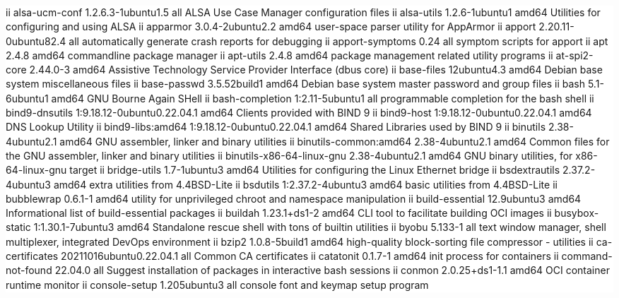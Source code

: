 ii  alsa-ucm-conf                                    1.2.6.3-1ubuntu1.5                      all          ALSA Use Case Manager configuration files
ii  alsa-utils                                       1.2.6-1ubuntu1                          amd64        Utilities for configuring and using ALSA
ii  apparmor                                         3.0.4-2ubuntu2.2                        amd64        user-space parser utility for AppArmor
ii  apport                                           2.20.11-0ubuntu82.4                     all          automatically generate crash reports for debugging
ii  apport-symptoms                                  0.24                                    all          symptom scripts for apport
ii  apt                                              2.4.8                                   amd64        commandline package manager
ii  apt-utils                                        2.4.8                                   amd64        package management related utility programs
ii  at-spi2-core                                     2.44.0-3                                amd64        Assistive Technology Service Provider Interface (dbus core)
ii  base-files                                       12ubuntu4.3                             amd64        Debian base system miscellaneous files
ii  base-passwd                                      3.5.52build1                            amd64        Debian base system master password and group files
ii  bash                                             5.1-6ubuntu1                            amd64        GNU Bourne Again SHell
ii  bash-completion                                  1:2.11-5ubuntu1                         all          programmable completion for the bash shell
ii  bind9-dnsutils                                   1:9.18.12-0ubuntu0.22.04.1              amd64        Clients provided with BIND 9
ii  bind9-host                                       1:9.18.12-0ubuntu0.22.04.1              amd64        DNS Lookup Utility
ii  bind9-libs:amd64                                 1:9.18.12-0ubuntu0.22.04.1              amd64        Shared Libraries used by BIND 9
ii  binutils                                         2.38-4ubuntu2.1                         amd64        GNU assembler, linker and binary utilities
ii  binutils-common:amd64                            2.38-4ubuntu2.1                         amd64        Common files for the GNU assembler, linker and binary utilities
ii  binutils-x86-64-linux-gnu                        2.38-4ubuntu2.1                         amd64        GNU binary utilities, for x86-64-linux-gnu target
ii  bridge-utils                                     1.7-1ubuntu3                            amd64        Utilities for configuring the Linux Ethernet bridge
ii  bsdextrautils                                    2.37.2-4ubuntu3                         amd64        extra utilities from 4.4BSD-Lite
ii  bsdutils                                         1:2.37.2-4ubuntu3                       amd64        basic utilities from 4.4BSD-Lite
ii  bubblewrap                                       0.6.1-1                                 amd64        utility for unprivileged chroot and namespace manipulation
ii  build-essential                                  12.9ubuntu3                             amd64        Informational list of build-essential packages
ii  buildah                                          1.23.1+ds1-2                            amd64        CLI tool to facilitate building OCI images
ii  busybox-static                                   1:1.30.1-7ubuntu3                       amd64        Standalone rescue shell with tons of builtin utilities
ii  byobu                                            5.133-1                                 all          text window manager, shell multiplexer, integrated DevOps environment
ii  bzip2                                            1.0.8-5build1                           amd64        high-quality block-sorting file compressor - utilities
ii  ca-certificates                                  20211016ubuntu0.22.04.1                 all          Common CA certificates
ii  catatonit                                        0.1.7-1                                 amd64        init process for containers
ii  command-not-found                                22.04.0                                 all          Suggest installation of packages in interactive bash sessions
ii  conmon                                           2.0.25+ds1-1.1                          amd64        OCI container runtime monitor
ii  console-setup                                    1.205ubuntu3                            all          console font and keymap setup program